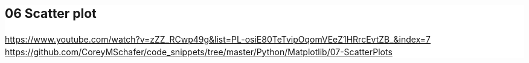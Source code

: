 ## 06 Scatter plot  
https://www.youtube.com/watch?v=zZZ_RCwp49g&list=PL-osiE80TeTvipOqomVEeZ1HRrcEvtZB_&index=7  
https://github.com/CoreyMSchafer/code_snippets/tree/master/Python/Matplotlib/07-ScatterPlots  
